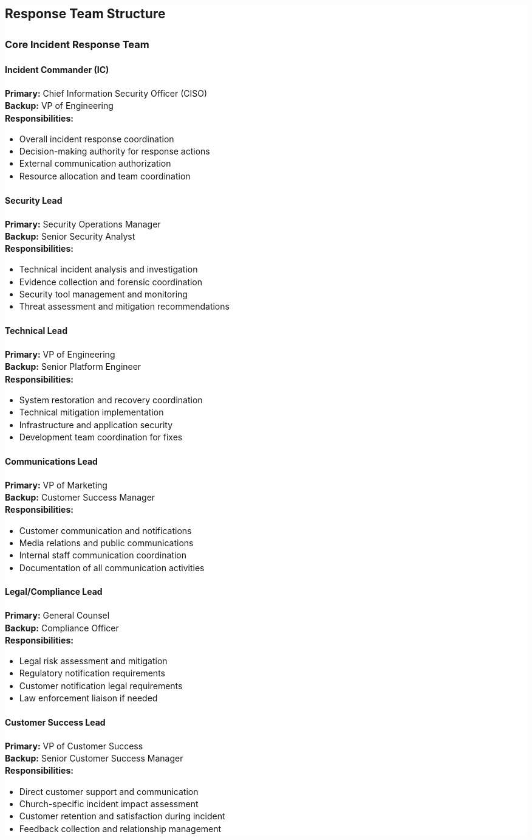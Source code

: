 
## Response Team Structure

### Core Incident Response Team

#### **Incident Commander (IC)**
**Primary:** Chief Information Security Officer (CISO)  
**Backup:** VP of Engineering  
**Responsibilities:**
- Overall incident response coordination
- Decision-making authority for response actions
- External communication authorization
- Resource allocation and team coordination

#### **Security Lead**
**Primary:** Security Operations Manager  
**Backup:** Senior Security Analyst  
**Responsibilities:**
- Technical incident analysis and investigation
- Evidence collection and forensic coordination
- Security tool management and monitoring
- Threat assessment and mitigation recommendations

#### **Technical Lead**
**Primary:** VP of Engineering  
**Backup:** Senior Platform Engineer  
**Responsibilities:**
- System restoration and recovery coordination
- Technical mitigation implementation
- Infrastructure and application security
- Development team coordination for fixes

#### **Communications Lead**
**Primary:** VP of Marketing  
**Backup:** Customer Success Manager  
**Responsibilities:**
- Customer communication and notifications
- Media relations and public communications
- Internal staff communication coordination
- Documentation of all communication activities

#### **Legal/Compliance Lead**
**Primary:** General Counsel  
**Backup:** Compliance Officer  
**Responsibilities:**
- Legal risk assessment and mitigation
- Regulatory notification requirements
- Customer notification legal requirements
- Law enforcement liaison if needed

#### **Customer Success Lead**
**Primary:** VP of Customer Success  
**Backup:** Senior Customer Success Manager  
**Responsibilities:**
- Direct customer support and communication
- Church-specific incident impact assessment
- Customer retention and satisfaction during incident
- Feedback collection and relationship management

